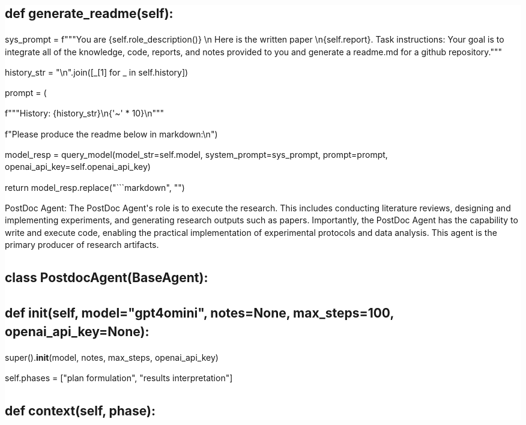 

## def generate_readme(self):



sys_prompt = f"""You are {self.role_description()} \n Here is the written paper \n{self.report}. Task instructions: Your goal is to integrate all of the knowledge, code, reports, and notes provided to you and generate a readme.md for a github repository."""



history_str = "\n".join([_[1] for _ in self.history])



prompt = (



f"""History: {history_str}\n{'~' * 10}\n"""



f"Please produce the readme below in markdown:\n")



model_resp = query_model(model_str=self.model, system_prompt=sys_prompt, prompt=prompt, openai_api_key=self.openai_api_key)



return model_resp.replace("```markdown", "")



PostDoc Agent: The PostDoc Agent's role is to execute the research. This includes conducting literature reviews, designing and implementing experiments, and generating research outputs such as papers. Importantly, the PostDoc Agent has the capability to write and execute code, enabling the practical implementation of experimental protocols and data analysis. This agent is the primary producer of research artifacts.



## class PostdocAgent(BaseAgent):



## def __init__(self, model="gpt4omini", notes=None, max_steps=100, openai_api_key=None):



super().__init__(model, notes, max_steps, openai_api_key)



self.phases = ["plan formulation", "results interpretation"]



## def context(self, phase):


